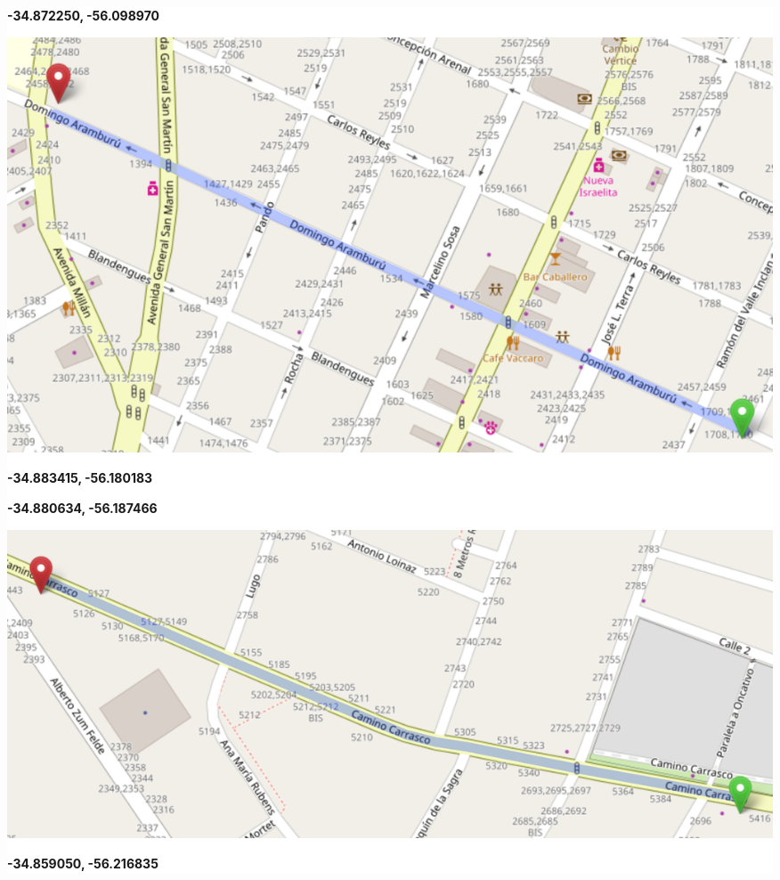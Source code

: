 **-34.872250, -56.098970**

![Large Distance](../images/large_distances4.png)

**-34.883415, -56.180183**

**-34.880634, -56.187466**

![Large Distance](../images/large_distances5.png)


**-34.859050, -56.216835**
